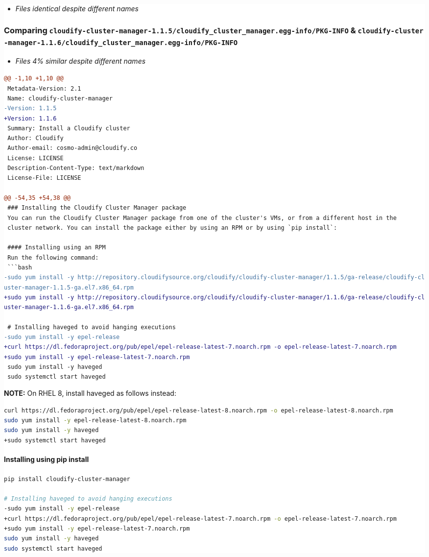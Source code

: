  * *Files identical despite different names*

### Comparing `cloudify-cluster-manager-1.1.5/cloudify_cluster_manager.egg-info/PKG-INFO` & `cloudify-cluster-manager-1.1.6/cloudify_cluster_manager.egg-info/PKG-INFO`

 * *Files 4% similar despite different names*

```diff
@@ -1,10 +1,10 @@
 Metadata-Version: 2.1
 Name: cloudify-cluster-manager
-Version: 1.1.5
+Version: 1.1.6
 Summary: Install a Cloudify cluster
 Author: Cloudify
 Author-email: cosmo-admin@cloudify.co
 License: LICENSE
 Description-Content-Type: text/markdown
 License-File: LICENSE
 
@@ -54,35 +54,38 @@
 ### Installing the Cloudify Cluster Manager package
 You can run the Cloudify Cluster Manager package from one of the cluster's VMs, or from a different host in the
 cluster network. You can install the package either by using an RPM or by using `pip install`:
 
 #### Installing using an RPM
 Run the following command:
 ```bash
-sudo yum install -y http://repository.cloudifysource.org/cloudify/cloudify-cluster-manager/1.1.5/ga-release/cloudify-cluster-manager-1.1.5-ga.el7.x86_64.rpm
+sudo yum install -y http://repository.cloudifysource.org/cloudify/cloudify-cluster-manager/1.1.6/ga-release/cloudify-cluster-manager-1.1.6-ga.el7.x86_64.rpm
 
 # Installing haveged to avoid hanging executions
-sudo yum install -y epel-release
+curl https://dl.fedoraproject.org/pub/epel/epel-release-latest-7.noarch.rpm -o epel-release-latest-7.noarch.rpm
+sudo yum install -y epel-release-latest-7.noarch.rpm
 sudo yum install -y haveged
 sudo systemctl start haveged
 ```
 
 **NOTE:** On RHEL 8, install haveged as follows instead:
 ```bash
 curl https://dl.fedoraproject.org/pub/epel/epel-release-latest-8.noarch.rpm -o epel-release-latest-8.noarch.rpm
 sudo yum install -y epel-release-latest-8.noarch.rpm
 sudo yum install -y haveged
+sudo systemctl start haveged
 ```
 
 #### Installing using pip install
 ```bash
 pip install cloudify-cluster-manager
 
 # Installing haveged to avoid hanging executions
-sudo yum install -y epel-release
+curl https://dl.fedoraproject.org/pub/epel/epel-release-latest-7.noarch.rpm -o epel-release-latest-7.noarch.rpm
+sudo yum install -y epel-release-latest-7.noarch.rpm
 sudo yum install -y haveged
 sudo systemctl start haveged
 ```
 